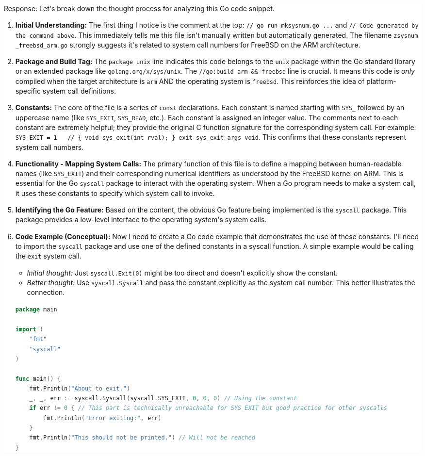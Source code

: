 Response:
Let's break down the thought process for analyzing this Go code snippet.

1. **Initial Understanding:** The first thing I notice is the comment at the top:  `// go run mksysnum.go ...` and `// Code generated by the command above`. This immediately tells me this file isn't manually written but automatically generated. The filename `zsysnum_freebsd_arm.go` strongly suggests it's related to system call numbers for FreeBSD on the ARM architecture.

2. **Package and Build Tag:**  The `package unix` line indicates this code belongs to the `unix` package within the Go standard library or an extended package like `golang.org/x/sys/unix`. The `//go:build arm && freebsd` line is crucial. It means this code is *only* compiled when the target architecture is `arm` AND the operating system is `freebsd`. This reinforces the idea of platform-specific system call definitions.

3. **Constants:** The core of the file is a series of `const` declarations. Each constant is named starting with `SYS_` followed by an uppercase name (like `SYS_EXIT`, `SYS_READ`, etc.). Each constant is assigned an integer value. The comments next to each constant are extremely helpful; they provide the original C function signature for the corresponding system call. For example: `SYS_EXIT = 1   // { void sys_exit(int rval); } exit sys_exit_args void`. This confirms that these constants represent system call numbers.

4. **Functionality - Mapping System Calls:**  The primary function of this file is to define a mapping between human-readable names (like `SYS_EXIT`) and their corresponding numerical identifiers as understood by the FreeBSD kernel on ARM. This is essential for the Go `syscall` package to interact with the operating system. When a Go program needs to make a system call, it uses these constants to specify which system call to invoke.

5. **Identifying the Go Feature:**  Based on the content, the obvious Go feature being implemented is the `syscall` package. This package provides a low-level interface to the operating system's system calls.

6. **Code Example (Conceptual):**  Now I need to create a Go code example that demonstrates the use of these constants. I'll need to import the `syscall` package and use one of the defined constants in a syscall function. A simple example would be calling the `exit` system call.

   * *Initial thought:*  Just `syscall.Exit(0)` might be too direct and doesn't explicitly show the constant.
   * *Better thought:* Use `syscall.Syscall` and pass the constant explicitly as the system call number. This better illustrates the connection.

   ```go
   package main

   import (
       "fmt"
       "syscall"
   )

   func main() {
       fmt.Println("About to exit.")
       _, _, err := syscall.Syscall(syscall.SYS_EXIT, 0, 0, 0) // Using the constant
       if err != 0 { // This part is technically unreachable for SYS_EXIT but good practice for other syscalls
           fmt.Println("Error exiting:", err)
       }
       fmt.Println("This should not be printed.") // Will not be reached
   }
   ```
